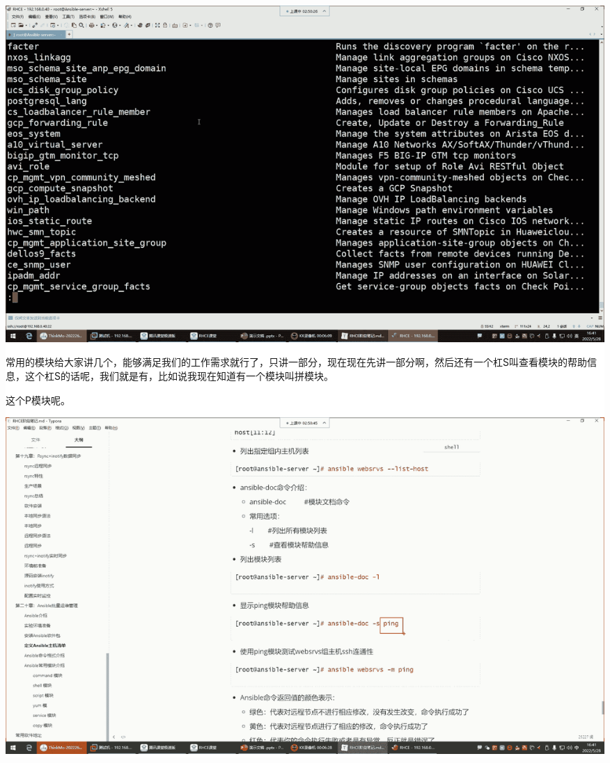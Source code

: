 
![](img/f72fb26331825f491687b091adf674b1_7.png)

常用的模块给大家讲几个，能够满足我们的工作需求就行了，只讲一部分，现在现在先讲一部分啊，然后还有一个杠S叫查看模块的帮助信息，这个杠S的话呢，我们就是有，比如说我现在知道有一个模块叫拼模块。

这个P模块呢。

![](img/f72fb26331825f491687b091adf674b1_9.png)
